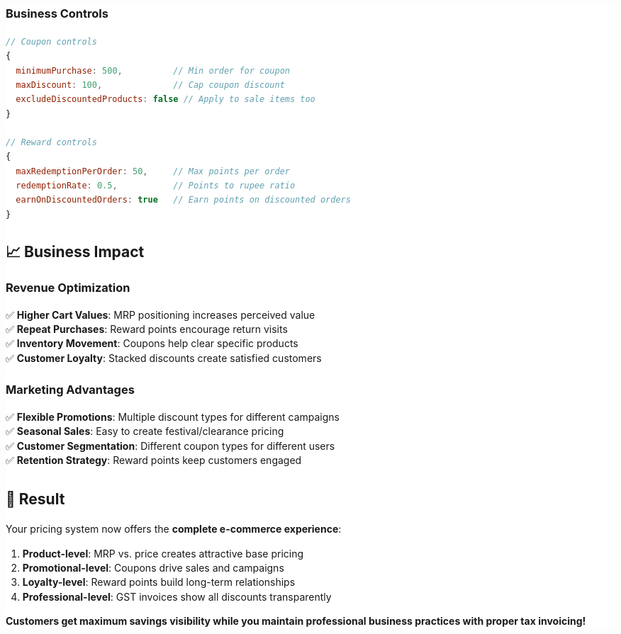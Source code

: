 ### **Business Controls**
```javascript
// Coupon controls
{
  minimumPurchase: 500,          // Min order for coupon
  maxDiscount: 100,              // Cap coupon discount
  excludeDiscountedProducts: false // Apply to sale items too
}

// Reward controls  
{
  maxRedemptionPerOrder: 50,     // Max points per order
  redemptionRate: 0.5,           // Points to rupee ratio
  earnOnDiscountedOrders: true   // Earn points on discounted orders
}
```

## 📈 Business Impact

### **Revenue Optimization**
✅ **Higher Cart Values**: MRP positioning increases perceived value  
✅ **Repeat Purchases**: Reward points encourage return visits  
✅ **Inventory Movement**: Coupons help clear specific products  
✅ **Customer Loyalty**: Stacked discounts create satisfied customers  

### **Marketing Advantages**
✅ **Flexible Promotions**: Multiple discount types for different campaigns  
✅ **Seasonal Sales**: Easy to create festival/clearance pricing  
✅ **Customer Segmentation**: Different coupon types for different users  
✅ **Retention Strategy**: Reward points keep customers engaged  

## 🎉 Result

Your pricing system now offers the **complete e-commerce experience**:

1. **Product-level**: MRP vs. price creates attractive base pricing
2. **Promotional-level**: Coupons drive sales and campaigns  
3. **Loyalty-level**: Reward points build long-term relationships
4. **Professional-level**: GST invoices show all discounts transparently

**Customers get maximum savings visibility while you maintain professional business practices with proper tax invoicing!**
